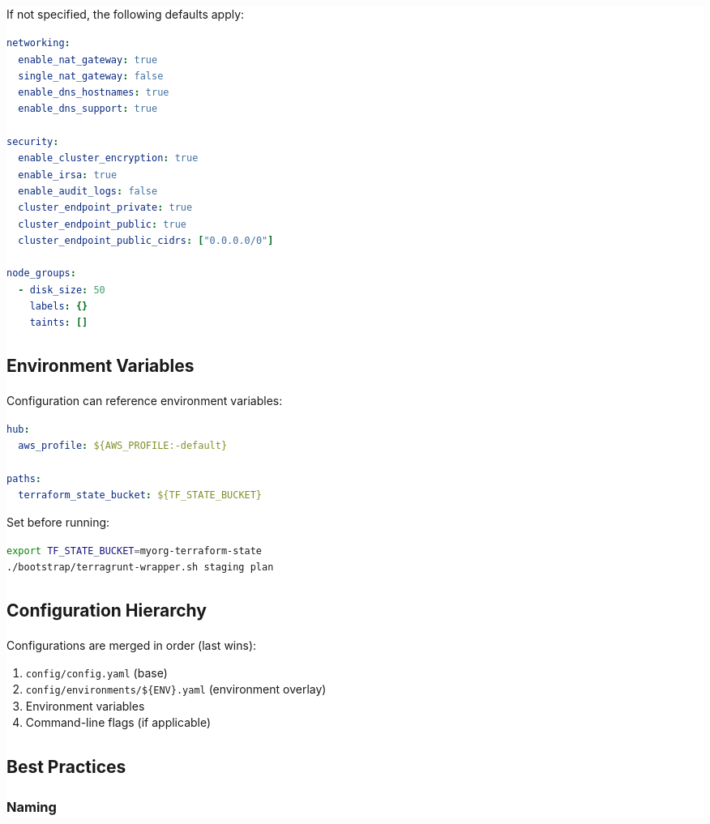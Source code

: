 If not specified, the following defaults apply:

```yaml
networking:
  enable_nat_gateway: true
  single_nat_gateway: false
  enable_dns_hostnames: true
  enable_dns_support: true

security:
  enable_cluster_encryption: true
  enable_irsa: true
  enable_audit_logs: false
  cluster_endpoint_private: true
  cluster_endpoint_public: true
  cluster_endpoint_public_cidrs: ["0.0.0.0/0"]

node_groups:
  - disk_size: 50
    labels: {}
    taints: []
```

## Environment Variables

Configuration can reference environment variables:

```yaml
hub:
  aws_profile: ${AWS_PROFILE:-default}
  
paths:
  terraform_state_bucket: ${TF_STATE_BUCKET}
```

Set before running:
```bash
export TF_STATE_BUCKET=myorg-terraform-state
./bootstrap/terragrunt-wrapper.sh staging plan
```

## Configuration Hierarchy

Configurations are merged in order (last wins):

1. `config/config.yaml` (base)
2. `config/environments/${ENV}.yaml` (environment overlay)
3. Environment variables
4. Command-line flags (if applicable)

## Best Practices

### Naming
